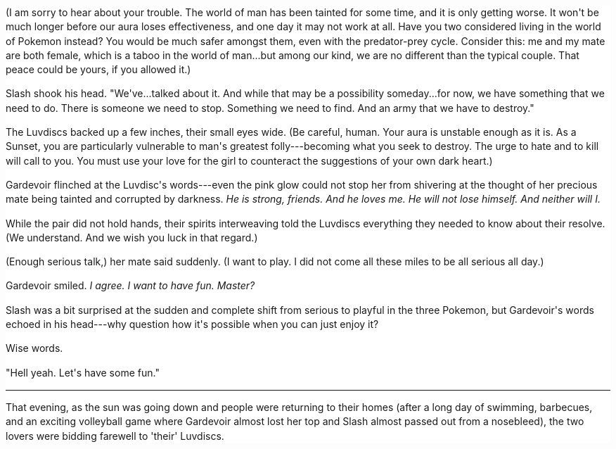 

(I am sorry to hear about your trouble. The world of man has been tainted for some time, and it is only getting worse. It won't be much longer before our aura loses effectiveness, and one day it may not work at all. Have you two considered living in the world of Pokemon instead? You would be much safer amongst them, even with the predator-prey cycle. Consider this: me and my mate are both female, which is a taboo in the world of man...but among our kind, we are no different than the typical couple. That peace could be yours, if you allowed it.)  



Slash shook his head. "We've...talked about it. And while that may be a possibility someday...for now, we have something that we need to do. There is someone we need to stop. Something we need to find. And an army that we have to destroy."  



The Luvdiscs backed up a few inches, their small eyes wide. (Be careful, human. Your aura is unstable enough as it is. As a Sunset, you are particularly vulnerable to man's greatest folly---becoming what you seek to destroy. The urge to hate and to kill will call to you. You must use your love for the girl to counteract the suggestions of your own dark heart.)  



Gardevoir flinched at the Luvdisc's words---even the pink glow could not stop her from shivering at the thought of her precious mate being tainted and corrupted by darkness. _He is strong, friends. And he loves me. He will not lose himself. And neither will I._  



While the pair did not hold hands, their spirits interweaving told the Luvdiscs everything they needed to know about their resolve. (We understand. And we wish you luck in that regard.)  



(Enough serious talk,) her mate said suddenly. (I want to play. I did not come all these miles to be all serious all day.)  



Gardevoir smiled. _I agree. I want to have fun. Master?_  



Slash was a bit surprised at the sudden and complete shift from serious to playful in the three Pokemon, but Gardevoir's words echoed in his head---why question how it's possible when you can just enjoy it?  



Wise words.  



"Hell yeah. Let's have some fun."  



------------------  



That evening, as the sun was going down and people were returning to their homes (after a long day of swimming, barbecues, and an exciting volleyball game where Gardevoir almost lost her top and Slash almost passed out from a nosebleed), the two lovers were bidding farewell to 'their' Luvdiscs.  


